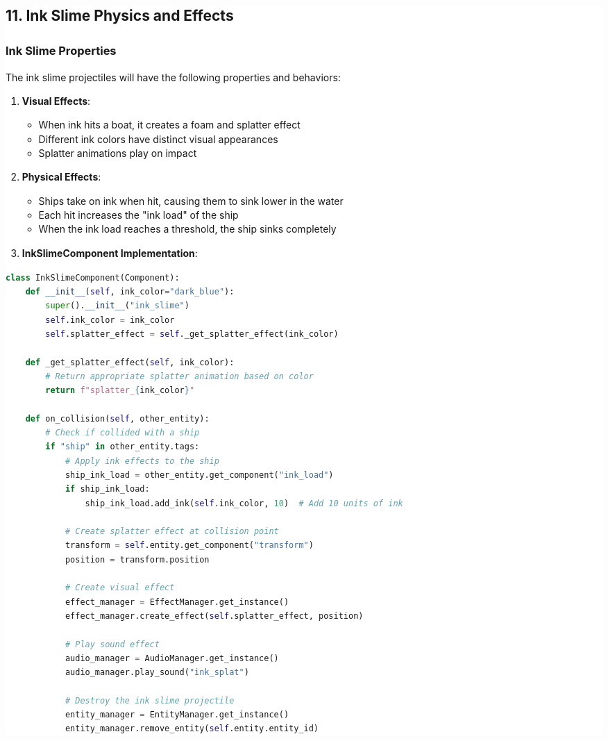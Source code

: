 ## 11. Ink Slime Physics and Effects

### Ink Slime Properties

The ink slime projectiles will have the following properties and behaviors:

1. **Visual Effects**:
   - When ink hits a boat, it creates a foam and splatter effect
   - Different ink colors have distinct visual appearances
   - Splatter animations play on impact

2. **Physical Effects**:
   - Ships take on ink when hit, causing them to sink lower in the water
   - Each hit increases the "ink load" of the ship
   - When the ink load reaches a threshold, the ship sinks completely

3. **InkSlimeComponent Implementation**:
```python
class InkSlimeComponent(Component):
    def __init__(self, ink_color="dark_blue"):
        super().__init__("ink_slime")
        self.ink_color = ink_color
        self.splatter_effect = self._get_splatter_effect(ink_color)
        
    def _get_splatter_effect(self, ink_color):
        # Return appropriate splatter animation based on color
        return f"splatter_{ink_color}"
    
    def on_collision(self, other_entity):
        # Check if collided with a ship
        if "ship" in other_entity.tags:
            # Apply ink effects to the ship
            ship_ink_load = other_entity.get_component("ink_load")
            if ship_ink_load:
                ship_ink_load.add_ink(self.ink_color, 10)  # Add 10 units of ink
                
            # Create splatter effect at collision point
            transform = self.entity.get_component("transform")
            position = transform.position
            
            # Create visual effect
            effect_manager = EffectManager.get_instance()
            effect_manager.create_effect(self.splatter_effect, position)
            
            # Play sound effect
            audio_manager = AudioManager.get_instance()
            audio_manager.play_sound("ink_splat")
            
            # Destroy the ink slime projectile
            entity_manager = EntityManager.get_instance()
            entity_manager.remove_entity(self.entity.entity_id)
```
